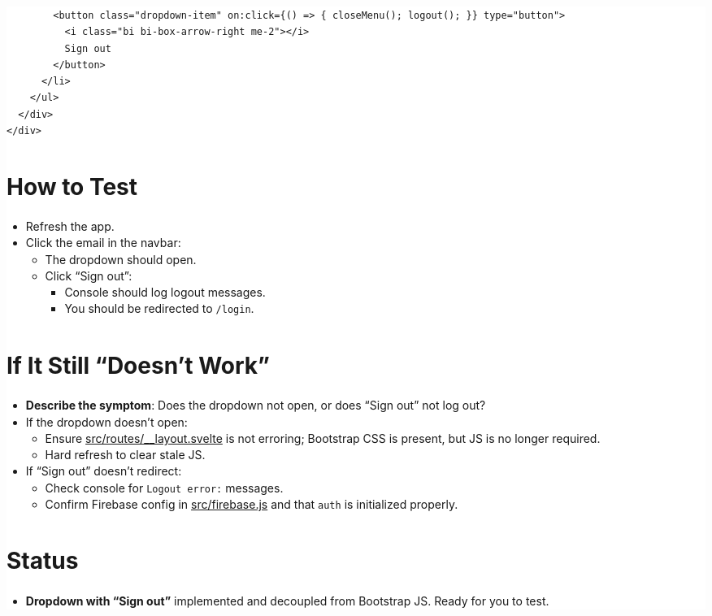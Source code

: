 ```svelte
        <button class="dropdown-item" on:click={() => { closeMenu(); logout(); }} type="button">
          <i class="bi bi-box-arrow-right me-2"></i>
          Sign out
        </button>
      </li>
    </ul>
  </div>
</div>
```

# How to Test

- Refresh the app.
- Click the email in the navbar:
  - The dropdown should open.
  - Click “Sign out”:
    - Console should log logout messages.
    - You should be redirected to `/login`.

# If It Still “Doesn’t Work”

- **Describe the symptom**: Does the dropdown not open, or does “Sign out” not log out?
- If the dropdown doesn’t open:
  - Ensure [src/routes/__layout.svelte](cci:7://file:///Users/theerapongwechwisuthikun/Downloads/github-sdlgeqvh-ymhnwzyx%20%283%29/src/routes/__layout.svelte:0:0-0:0) is not erroring; Bootstrap CSS is present, but JS is no longer required.
  - Hard refresh to clear stale JS.
- If “Sign out” doesn’t redirect:
  - Check console for `Logout error:` messages.
  - Confirm Firebase config in [src/firebase.js](cci:7://file:///Users/theerapongwechwisuthikun/Downloads/github-sdlgeqvh-ymhnwzyx%20%283%29/src/firebase.js:0:0-0:0) and that `auth` is initialized properly.

# Status

- **Dropdown with “Sign out”** implemented and decoupled from Bootstrap JS. Ready for you to test.